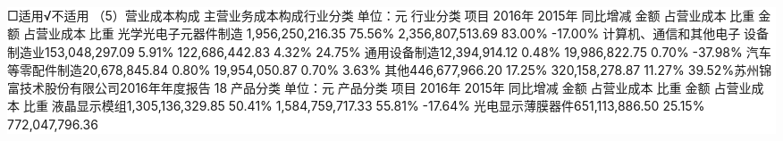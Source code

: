 □适用√不适用
（5）营业成本构成
主营业务成本构成行业分类
单位：元
行业分类
项目
2016年
2015年
同比增减
金额
占营业成本
比重
金额
占营业成本
比重
光学光电子元器件制造
1,956,250,216.35
75.56%
2,356,807,513.69
83.00%
-17.00%
计算机、通信和其他电子
设备制造业153,048,297.09
5.91%
122,686,442.83
4.32%
24.75%
通用设备制造12,394,914.12
0.48%
19,986,822.75
0.70%
-37.98%
汽车等零配件制造20,678,845.84
0.80%
19,954,050.87
0.70%
3.63%
其他446,677,966.20
17.25%
320,158,278.87
11.27%
39.52%苏州锦富技术股份有限公司2016年年度报告
18
产品分类
单位：元
产品分类
项目
2016年
2015年
同比增减
金额
占营业成本
比重
金额
占营业成本
比重
液晶显示模组1,305,136,329.85
50.41%
1,584,759,717.33
55.81%
-17.64%
光电显示薄膜器件651,113,886.50
25.15%
772,047,796.36